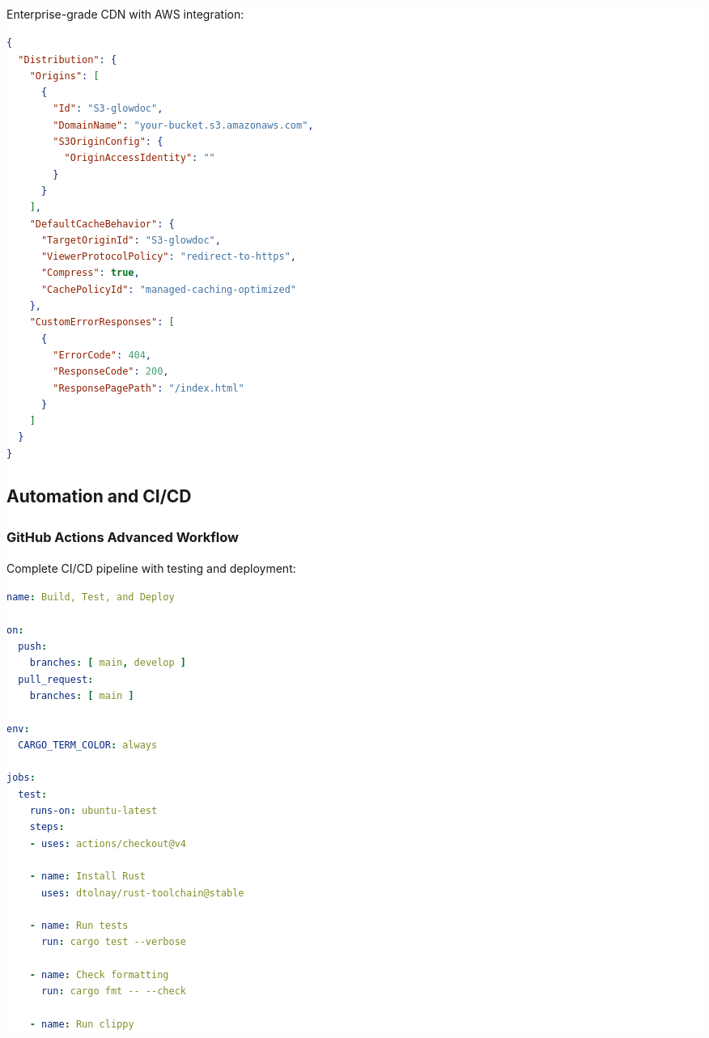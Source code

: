 Enterprise-grade CDN with AWS integration:

```json
{
  "Distribution": {
    "Origins": [
      {
        "Id": "S3-glowdoc",
        "DomainName": "your-bucket.s3.amazonaws.com",
        "S3OriginConfig": {
          "OriginAccessIdentity": ""
        }
      }
    ],
    "DefaultCacheBehavior": {
      "TargetOriginId": "S3-glowdoc",
      "ViewerProtocolPolicy": "redirect-to-https",
      "Compress": true,
      "CachePolicyId": "managed-caching-optimized"
    },
    "CustomErrorResponses": [
      {
        "ErrorCode": 404,
        "ResponseCode": 200,
        "ResponsePagePath": "/index.html"
      }
    ]
  }
}
```

## Automation and CI/CD

### GitHub Actions Advanced Workflow

Complete CI/CD pipeline with testing and deployment:

```yaml
name: Build, Test, and Deploy

on:
  push:
    branches: [ main, develop ]
  pull_request:
    branches: [ main ]

env:
  CARGO_TERM_COLOR: always

jobs:
  test:
    runs-on: ubuntu-latest
    steps:
    - uses: actions/checkout@v4
    
    - name: Install Rust
      uses: dtolnay/rust-toolchain@stable
    
    - name: Run tests
      run: cargo test --verbose
    
    - name: Check formatting
      run: cargo fmt -- --check
    
    - name: Run clippy
```